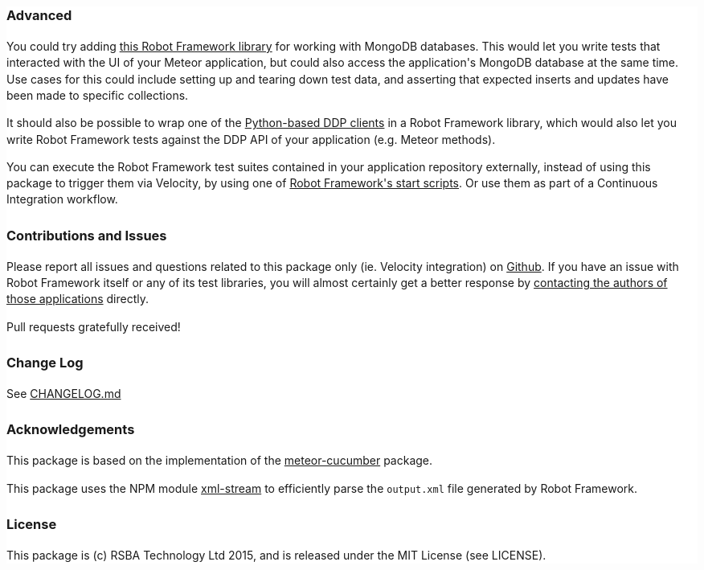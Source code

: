 ### Advanced

You could try adding [this Robot Framework library](https://github.com/iPlantCollaborativeOpenSource/Robotframework-MongoDB-Library) for working with MongoDB databases.  This would let you write tests that interacted with the UI of your Meteor application, but could also access the application's MongoDB database at the same time.  Use cases for this could include setting up and tearing down test data, and asserting that expected inserts and updates have been made to specific collections.

It should also be possible to wrap one of the [Python-based DDP clients](http://meteorpedia.com/read/DDP_Clients#Python) in a Robot Framework library, which would also let you write Robot Framework tests against the DDP API of your application (e.g. Meteor methods).

You can execute the Robot Framework test suites contained in your application repository externally, instead of using this package to trigger them via Velocity, by using one of [Robot Framework's start scripts](http://robotframework.org/robotframework/latest/RobotFrameworkUserGuide.html#starting-test-execution).  Or use them as part of a Continuous Integration workflow.

### Contributions and Issues

Please report all issues and questions related to this package only (ie. Velocity integration) on [Github](https://github.com/rjsmith/meteor-robotframework/issues).  If you have an issue with Robot Framework itself or any of its test libraries, you will almost certainly get a better response by [contacting the authors of those applications](http://robotframework.org/#support-contact) directly.  

Pull requests gratefully received!

### Change Log

See [CHANGELOG.md](CHANGELOG.md)

### Acknowledgements

This package is based on the implementation of the [meteor-cucumber](https://github.com/xolvio/meteor-cucumber) package.

This package uses the NPM module [xml-stream](https://github.com/assistunion/xml-stream) to efficiently parse the `output.xml` file generated by Robot Framework.

### License

This package is (c) RSBA Technology Ltd 2015, and is released under the MIT License (see LICENSE).
